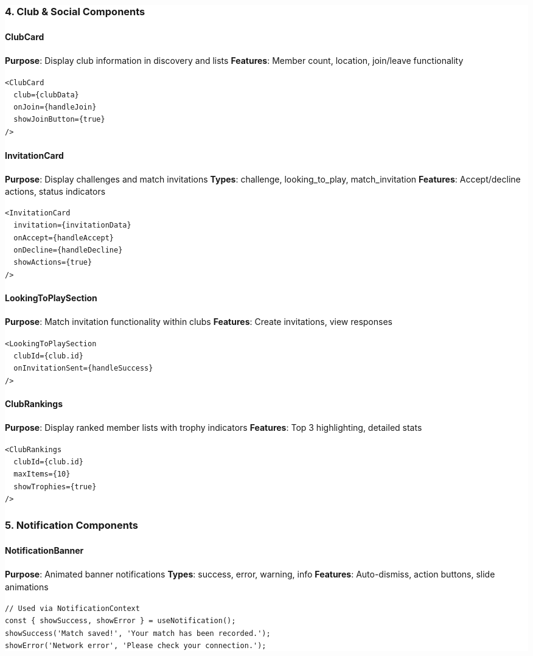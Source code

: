 ### 4. Club & Social Components

#### ClubCard
**Purpose**: Display club information in discovery and lists
**Features**: Member count, location, join/leave functionality
```tsx
<ClubCard 
  club={clubData}
  onJoin={handleJoin}
  showJoinButton={true}
/>
```

#### InvitationCard
**Purpose**: Display challenges and match invitations
**Types**: challenge, looking_to_play, match_invitation
**Features**: Accept/decline actions, status indicators
```tsx
<InvitationCard 
  invitation={invitationData}
  onAccept={handleAccept}
  onDecline={handleDecline}
  showActions={true}
/>
```

#### LookingToPlaySection
**Purpose**: Match invitation functionality within clubs
**Features**: Create invitations, view responses
```tsx
<LookingToPlaySection 
  clubId={club.id}
  onInvitationSent={handleSuccess}
/>
```

#### ClubRankings
**Purpose**: Display ranked member lists with trophy indicators
**Features**: Top 3 highlighting, detailed stats
```tsx
<ClubRankings 
  clubId={club.id}
  maxItems={10}
  showTrophies={true}
/>
```

### 5. Notification Components

#### NotificationBanner
**Purpose**: Animated banner notifications
**Types**: success, error, warning, info
**Features**: Auto-dismiss, action buttons, slide animations
```tsx
// Used via NotificationContext
const { showSuccess, showError } = useNotification();
showSuccess('Match saved!', 'Your match has been recorded.');
showError('Network error', 'Please check your connection.');
```
